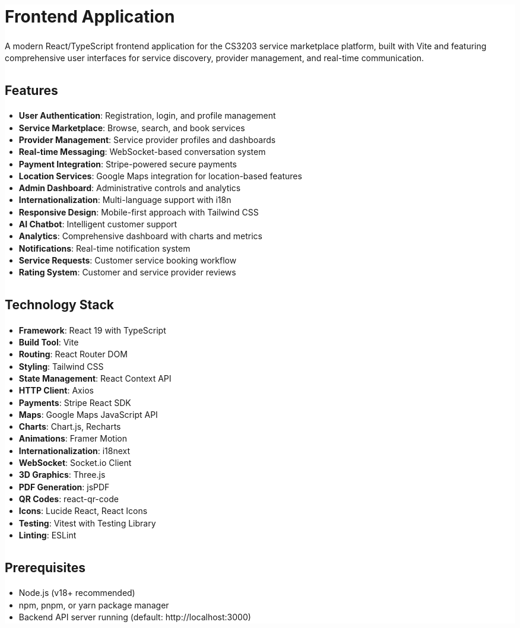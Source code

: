 # Frontend Application

A modern React/TypeScript frontend application for the CS3203 service marketplace platform, built with Vite and featuring comprehensive user interfaces for service discovery, provider management, and real-time communication.

## Features

- **User Authentication**: Registration, login, and profile management
- **Service Marketplace**: Browse, search, and book services
- **Provider Management**: Service provider profiles and dashboards
- **Real-time Messaging**: WebSocket-based conversation system
- **Payment Integration**: Stripe-powered secure payments
- **Location Services**: Google Maps integration for location-based features
- **Admin Dashboard**: Administrative controls and analytics
- **Internationalization**: Multi-language support with i18n
- **Responsive Design**: Mobile-first approach with Tailwind CSS
- **AI Chatbot**: Intelligent customer support
- **Analytics**: Comprehensive dashboard with charts and metrics
- **Notifications**: Real-time notification system
- **Service Requests**: Customer service booking workflow
- **Rating System**: Customer and service provider reviews

## Technology Stack

- **Framework**: React 19 with TypeScript
- **Build Tool**: Vite
- **Routing**: React Router DOM
- **Styling**: Tailwind CSS
- **State Management**: React Context API
- **HTTP Client**: Axios
- **Payments**: Stripe React SDK
- **Maps**: Google Maps JavaScript API
- **Charts**: Chart.js, Recharts
- **Animations**: Framer Motion
- **Internationalization**: i18next
- **WebSocket**: Socket.io Client
- **3D Graphics**: Three.js
- **PDF Generation**: jsPDF
- **QR Codes**: react-qr-code
- **Icons**: Lucide React, React Icons
- **Testing**: Vitest with Testing Library
- **Linting**: ESLint

## Prerequisites

- Node.js (v18+ recommended)
- npm, pnpm, or yarn package manager
- Backend API server running (default: http://localhost:3000)
